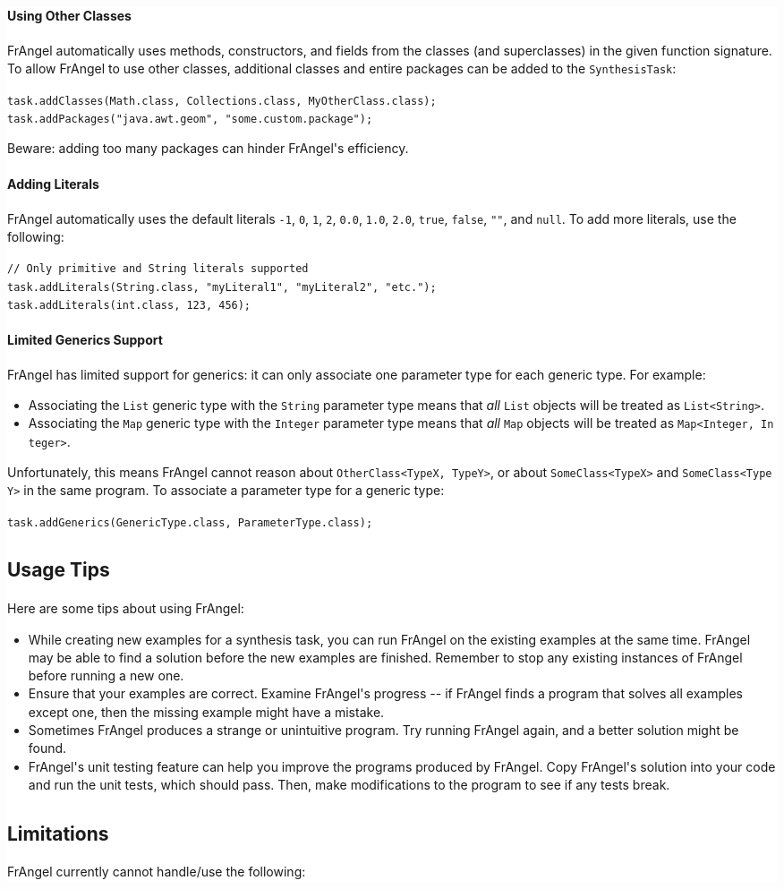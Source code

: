 #### Using Other Classes

FrAngel automatically uses methods, constructors, and fields from the classes (and superclasses) in the given function signature. To allow FrAngel to use other classes, additional classes and entire packages can be added to the `SynthesisTask`:

    task.addClasses(Math.class, Collections.class, MyOtherClass.class);
    task.addPackages("java.awt.geom", "some.custom.package");

Beware: adding too many packages can hinder FrAngel's efficiency.

#### Adding Literals

FrAngel automatically uses the default literals `-1`, `0`, `1`, `2`, `0.0`, `1.0`, `2.0`, `true`, `false`, `""`, and `null`. To add more literals, use the following:

    // Only primitive and String literals supported
    task.addLiterals(String.class, "myLiteral1", "myLiteral2", "etc.");
    task.addLiterals(int.class, 123, 456);

#### Limited Generics Support

FrAngel has limited support for generics: it can only associate one parameter type for each generic type. For example:

* Associating the `List` generic type with the `String` parameter type means that _all_ `List` objects will be treated as `List<String>`.
* Associating the `Map` generic type with the `Integer` parameter type means that _all_ `Map` objects will be treated as `Map<Integer, Integer>`.

Unfortunately, this means FrAngel cannot reason about `OtherClass<TypeX, TypeY>`, or about `SomeClass<TypeX>` and `SomeClass<TypeY>` in the same program. To associate a parameter type for a generic type:

    task.addGenerics(GenericType.class, ParameterType.class);

## Usage Tips

Here are some tips about using FrAngel:

* While creating new examples for a synthesis task, you can run FrAngel on the existing examples at the same time. FrAngel may be able to find a solution before the new examples are finished. Remember to stop any existing instances of FrAngel before running a new one.
* Ensure that your examples are correct. Examine FrAngel's progress -- if FrAngel finds a program that solves all examples except one, then the missing example might have a mistake.
* Sometimes FrAngel produces a strange or unintuitive program. Try running FrAngel again, and a better solution might be found.
* FrAngel's unit testing feature can help you improve the programs produced by FrAngel. Copy FrAngel's solution into your code and run the unit tests, which should pass. Then, make modifications to the program to see if any tests break.

## Limitations

FrAngel currently cannot handle/use the following:
